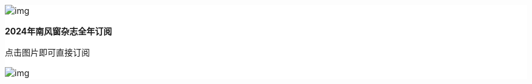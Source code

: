 
![img](https://chinadigitaltimes.net/chinese/files/2024/04/post-706938-661f495075f02.)


**2024年南风窗杂志全年订阅** 


点击图片即可直接订阅


![img](https://chinadigitaltimes.net/chinese/files/2024/04/post-706938-661f49507d04a.png)























